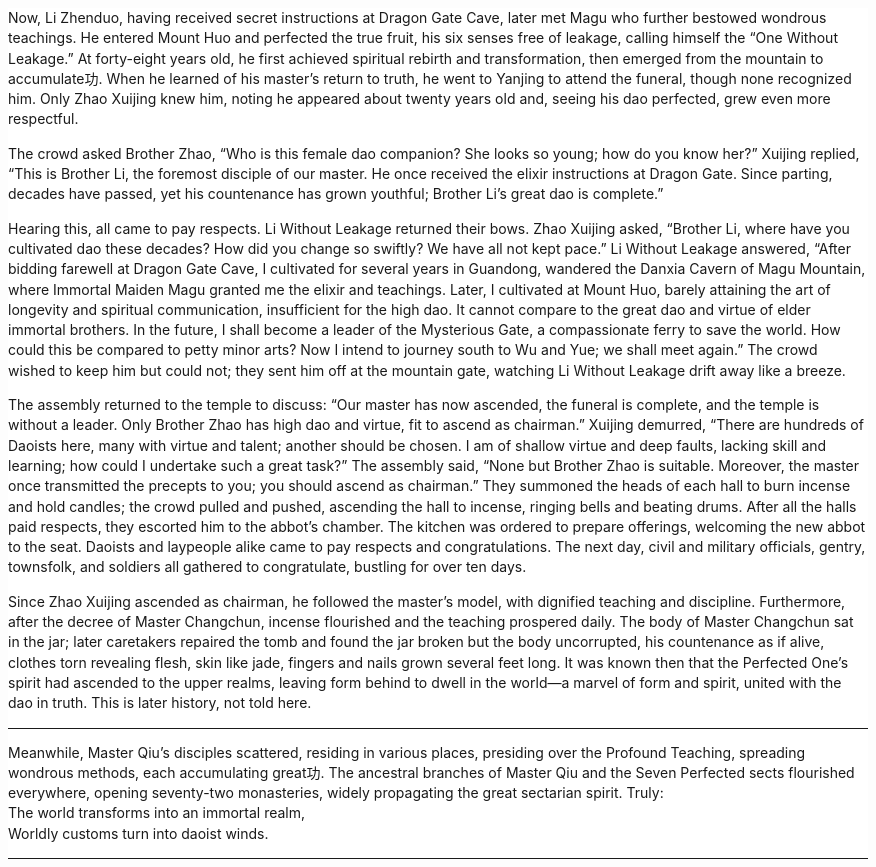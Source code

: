 
Now, Li Zhenduo, having received secret instructions at Dragon Gate Cave, later met Magu who further bestowed wondrous teachings. He entered Mount Huo and perfected the true fruit, his six senses free of leakage, calling himself the “One Without Leakage.” At forty-eight years old, he first achieved spiritual rebirth and transformation, then emerged from the mountain to accumulate功. When he learned of his master’s return to truth, he went to Yanjing to attend the funeral, though none recognized him. Only Zhao Xuijing knew him, noting he appeared about twenty years old and, seeing his dao perfected, grew even more respectful.

The crowd asked Brother Zhao, “Who is this female dao companion? She looks so young; how do you know her?” Xuijing replied, “This is Brother Li, the foremost disciple of our master. He once received the elixir instructions at Dragon Gate. Since parting, decades have passed, yet his countenance has grown youthful; Brother Li’s great dao is complete.”

Hearing this, all came to pay respects. Li Without Leakage returned their bows. Zhao Xuijing asked, “Brother Li, where have you cultivated dao these decades? How did you change so swiftly? We have all not kept pace.” Li Without Leakage answered, “After bidding farewell at Dragon Gate Cave, I cultivated for several years in Guandong, wandered the Danxia Cavern of Magu Mountain, where Immortal Maiden Magu granted me the elixir and teachings. Later, I cultivated at Mount Huo, barely attaining the art of longevity and spiritual communication, insufficient for the high dao. It cannot compare to the great dao and virtue of elder immortal brothers. In the future, I shall become a leader of the Mysterious Gate, a compassionate ferry to save the world. How could this be compared to petty minor arts? Now I intend to journey south to Wu and Yue; we shall meet again.” The crowd wished to keep him but could not; they sent him off at the mountain gate, watching Li Without Leakage drift away like a breeze.

The assembly returned to the temple to discuss: “Our master has now ascended, the funeral is complete, and the temple is without a leader. Only Brother Zhao has high dao and virtue, fit to ascend as chairman.” Xuijing demurred, “There are hundreds of Daoists here, many with virtue and talent; another should be chosen. I am of shallow virtue and deep faults, lacking skill and learning; how could I undertake such a great task?” The assembly said, “None but Brother Zhao is suitable. Moreover, the master once transmitted the precepts to you; you should ascend as chairman.” They summoned the heads of each hall to burn incense and hold candles; the crowd pulled and pushed, ascending the hall to incense, ringing bells and beating drums. After all the halls paid respects, they escorted him to the abbot’s chamber. The kitchen was ordered to prepare offerings, welcoming the new abbot to the seat. Daoists and laypeople alike came to pay respects and congratulations. The next day, civil and military officials, gentry, townsfolk, and soldiers all gathered to congratulate, bustling for over ten days.

Since Zhao Xuijing ascended as chairman, he followed the master’s model, with dignified teaching and discipline. Furthermore, after the decree of Master Changchun, incense flourished and the teaching prospered daily. The body of Master Changchun sat in the jar; later caretakers repaired the tomb and found the jar broken but the body uncorrupted, his countenance as if alive, clothes torn revealing flesh, skin like jade, fingers and nails grown several feet long. It was known then that the Perfected One’s spirit had ascended to the upper realms, leaving form behind to dwell in the world—a marvel of form and spirit, united with the dao in truth. This is later history, not told here.

---

Meanwhile, Master Qiu’s disciples scattered, residing in various places, presiding over the Profound Teaching, spreading wondrous methods, each accumulating great功. The ancestral branches of Master Qiu and the Seven Perfected sects flourished everywhere, opening seventy-two monasteries, widely propagating the great sectarian spirit. Truly:  
The world transforms into an immortal realm,  
Worldly customs turn into daoist winds.

---